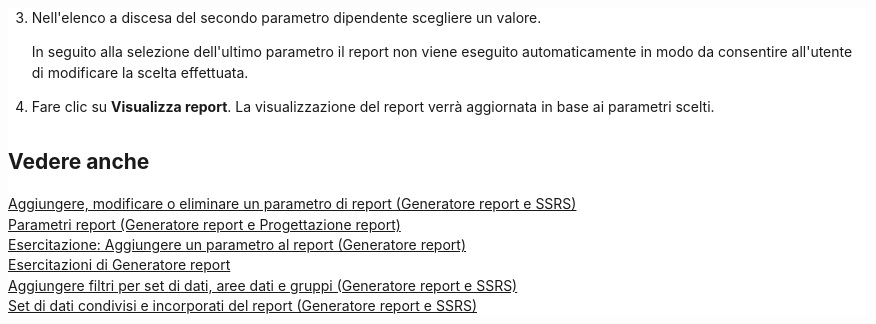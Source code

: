 3.  Nell'elenco a discesa del secondo parametro dipendente scegliere un valore.  
  
     In seguito alla selezione dell'ultimo parametro il report non viene eseguito automaticamente in modo da consentire all'utente di modificare la scelta effettuata.  
  
4.  Fare clic su **Visualizza report**. La visualizzazione del report verrà aggiornata in base ai parametri scelti.  
  
## <a name="see-also"></a>Vedere anche  
 [Aggiungere, modificare o eliminare un parametro di report &#40;Generatore report e SSRS&#41;](../../reporting-services/report-design/add-change-or-delete-a-report-parameter-report-builder-and-ssrs.md)   
 [Parametri report &#40;Generatore report e Progettazione report&#41;](../../reporting-services/report-design/report-parameters-report-builder-and-report-designer.md)   
 [Esercitazione: Aggiungere un parametro al report &#40;Generatore report&#41;](../../reporting-services/tutorial-add-a-parameter-to-your-report-report-builder.md)   
 [Esercitazioni di Generatore report](../../reporting-services/report-builder-tutorials.md)   
 [Aggiungere filtri per set di dati, aree dati e gruppi &#40;Generatore report e SSRS&#41;](../../reporting-services/report-design/add-dataset-filters-data-region-filters-and-group-filters.md)   
 [Set di dati condivisi e incorporati del report &#40;Generatore report e SSRS&#41;](../../reporting-services/report-data/report-embedded-datasets-and-shared-datasets-report-builder-and-ssrs.md)  
  
  
